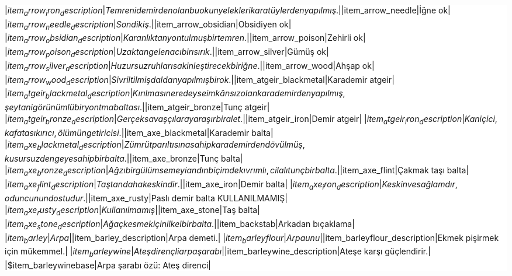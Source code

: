 |$item_arrow_iron_description|Temreni demirden olan bu okun yelekleri kara tüylerden yapılmış.|
|$item_arrow_needle|İğne ok|
|$item_arrow_needle_description|Son dikiş.|
|$item_arrow_obsidian|Obsidiyen ok|
|$item_arrow_obsidian_description|Karanlıktan yontulmuş bir temren.|
|$item_arrow_poison|Zehirli ok|
|$item_arrow_poison_description|Uzaktan gelen acı bir ısırık.|
|$item_arrow_silver|Gümüş ok|
|$item_arrow_silver_description|Huzursuz ruhları sakinleştirecek bir iğne.|
|$item_arrow_wood|Ahşap ok|
|$item_arrow_wood_description|Sivriltilmiş daldan yapılmış bir ok.|
|$item_atgeir_blackmetal|Karademir atgeir|
|$item_atgeir_blackmetal_description|Kırılması neredeyse imkânsız olan karademirden yapılmış, şeytani görünümlü bir yontma baltası.|
|$item_atgeir_bronze|Tunç atgeir|
|$item_atgeir_bronze_description|Gerçek savaşçılara yaraşır bir alet.|
|$item_atgeir_iron|Demir atgeir|
|$item_atgeir_iron_description|Kan içici, kafatası kırıcı, ölümün getiricisi.|
|$item_axe_blackmetal|Karademir balta|
|$item_axe_blackmetal_description|Zümrüt parıltısına sahip karademirden dövülmüş, kusursuz dengeye sahip bir balta.|
|$item_axe_bronze|Tunç balta|
|$item_axe_bronze_description|Ağzı bir gülümsemeyi andın biçimde kıvrımlı, cilalı tunç bir balta.|
|$item_axe_flint|Çakmak taşı balta|
|$item_axe_flint_description|Taştan daha keskindir.|
|$item_axe_iron|Demir balta|
|$item_axe_iron_description|Keskin ve sağlamdır, oduncunun dostudur.|
|$item_axe_rusty|Paslı demir balta KULLANILMAMIŞ|
|$item_axe_rusty_description|Kullanılmamış|
|$item_axe_stone|Taş balta|
|$item_axe_stone_description|Ağaç kesmek için ilkel bir balta.|
|$item_backstab|Arkadan bıçaklama|
|$item_barley|Arpa|
|$item_barley_description|Arpa demeti.|
|$item_barleyflour|Arpa unu|
|$item_barleyflour_description|Ekmek pişirmek için mükemmel.|
|$item_barleywine|Ateş dirençli arpa şarabı|
|$item_barleywine_description|Ateşe karşı güçlendirir.|
|$item_barleywinebase|Arpa şarabı özü: Ateş direnci|